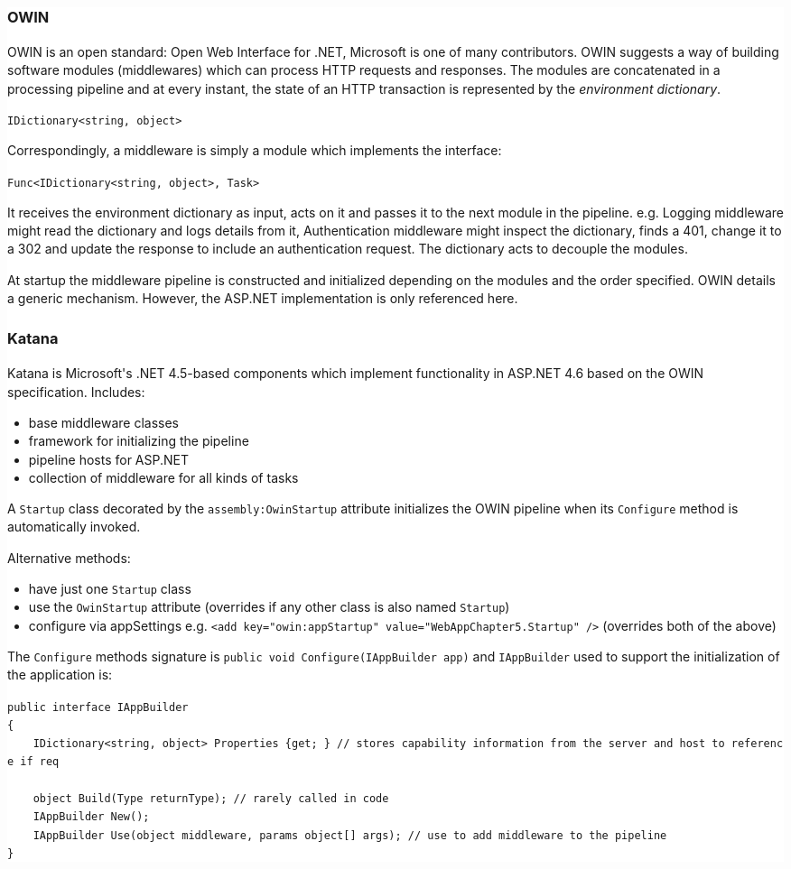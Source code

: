 ### OWIN

OWIN is an open standard: Open Web Interface for .NET, Microsoft is one of many contributors. OWIN suggests a way of building software modules (middlewares) which can process HTTP requests and responses. The modules are concatenated in a processing pipeline and at every instant, the state of an HTTP transaction is represented by the *environment dictionary*.

`IDictionary<string, object>`

Correspondingly, a middleware is simply a module which implements the interface: 

`Func<IDictionary<string, object>, Task>`

It receives the environment dictionary as input, acts on it and passes it to the next module in the pipeline. e.g. Logging middleware might read the dictionary and logs details from it, Authentication middleware might inspect the dictionary, finds a 401, change it to a 302 and update the response to include an authentication request. The dictionary acts to decouple the modules.

At startup the middleware pipeline is constructed and initialized depending on the modules and the order specified. OWIN details a generic mechanism. However, the ASP.NET implementation is only referenced here.

### Katana

Katana is Microsoft's .NET 4.5-based components which implement functionality in ASP.NET 4.6 based on the OWIN specification. Includes:

* base middleware classes
* framework for initializing the pipeline
* pipeline hosts for ASP.NET
* collection of middleware for all kinds of tasks

A `Startup` class decorated by the `assembly:OwinStartup` attribute initializes the OWIN pipeline when its `Configure` method is automatically invoked.

Alternative methods:
* have just one `Startup` class
* use the `OwinStartup` attribute (overrides if any other class is also named `Startup`)
* configure via appSettings e.g. `<add key="owin:appStartup" value="WebAppChapter5.Startup" />` (overrides both of the above)

The `Configure` methods signature is `public void Configure(IAppBuilder app)` and `IAppBuilder` used to support the initialization of the application is:

```
public interface IAppBuilder
{
    IDictionary<string, object> Properties {get; } // stores capability information from the server and host to reference if req

    object Build(Type returnType); // rarely called in code
    IAppBuilder New();
    IAppBuilder Use(object middleware, params object[] args); // use to add middleware to the pipeline
}
```
